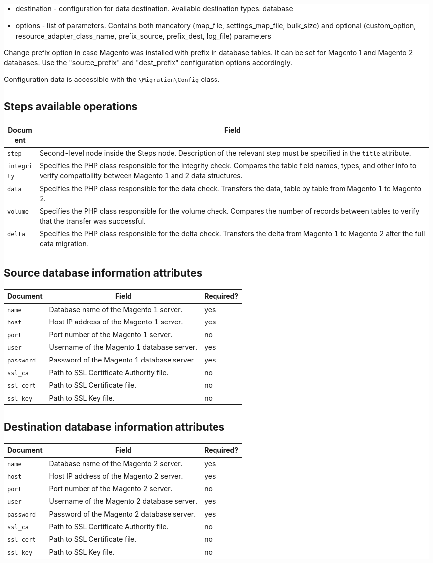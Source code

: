 *  destination - configuration for data destination. Available destination types: database

*  options - list of parameters. Contains both mandatory (map_file, settings_map_file, bulk_size) and optional (custom_option, resource_adapter_class_name, prefix_source, prefix_dest, log_file) parameters

Change prefix option in case Magento was installed with prefix in database tables. It can be set for Magento 1 and Magento 2 databases. Use the "source_prefix" and "dest_prefix" configuration options accordingly.

Configuration data is accessible with the `\Migration\Config` class.

## Steps available operations

|Document|Field|
|---|---|
|`step`|Second-level node inside the Steps node. Description of the relevant step must be specified in the `title` attribute.|
|`integrity`|Specifies the PHP class responsible for the integrity check. Compares the table field names, types, and other info to verify compatibility between Magento 1 and 2 data structures.|
|`data`|Specifies the PHP class responsible for the data check. Transfers the data, table by table from Magento 1 to Magento 2.|
|`volume`|Specifies the PHP class responsible for the volume check. Compares the number of records between tables to verify that the transfer was successful.|
|`delta`|Specifies the PHP class responsible for the delta check. Transfers the delta from Magento 1 to Magento 2 after the full data migration.|

## Source database information attributes

|Document|Field|Required?|
|---|---|---|
|`name`|Database name of the Magento 1 server.|yes|
|`host`|Host IP address of the Magento 1 server.|yes|
|`port`|Port number of the Magento 1 server.|no|
|`user`|Username of the Magento 1 database server.|yes|
|`password`|Password of the Magento 1 database server.|yes|
|`ssl_ca`|Path to SSL Certificate Authority file.|no|
|`ssl_cert`|Path to SSL Certificate file.|no|
|`ssl_key`|Path to SSL Key file.|no|

## Destination database information attributes

|Document|Field|Required?|
|---|---|---|
|`name`|Database name of the Magento 2 server.|yes|
|`host`|Host IP address of the Magento 2 server.|yes|
|`port`|Port number of the Magento 2 server.|no|
|`user`|Username of the Magento 2 database server.|yes|
|`password`|Password of the Magento 2 database server.|yes|
|`ssl_ca`|Path to SSL Certificate Authority file.|no|
|`ssl_cert`|Path to SSL Certificate file.|no|
|`ssl_key`|Path to SSL Key file.|no|
